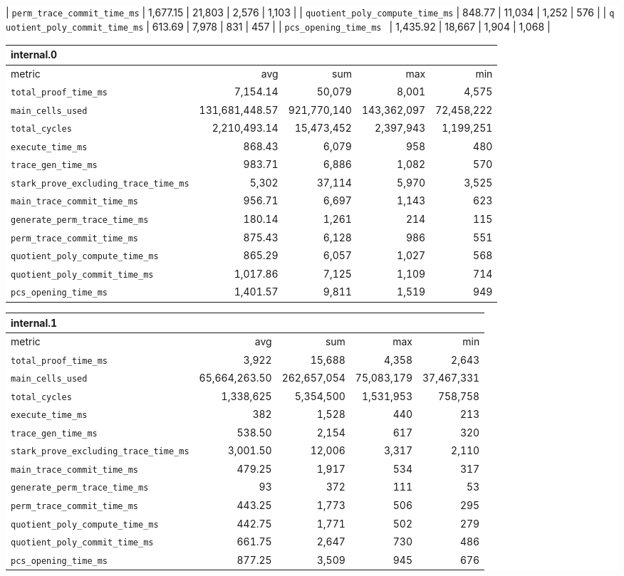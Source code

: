 | `perm_trace_commit_time_ms` |  1,677.15 |  21,803 |  2,576 |  1,103 |
| `quotient_poly_compute_time_ms` |  848.77 |  11,034 |  1,252 |  576 |
| `quotient_poly_commit_time_ms` |  613.69 |  7,978 |  831 |  457 |
| `pcs_opening_time_ms ` |  1,435.92 |  18,667 |  1,904 |  1,068 |

| internal.0 |||||
|:---|---:|---:|---:|---:|
|metric|avg|sum|max|min|
| `total_proof_time_ms ` |  7,154.14 |  50,079 |  8,001 |  4,575 |
| `main_cells_used     ` |  131,681,448.57 |  921,770,140 |  143,362,097 |  72,458,222 |
| `total_cycles        ` |  2,210,493.14 |  15,473,452 |  2,397,943 |  1,199,251 |
| `execute_time_ms     ` |  868.43 |  6,079 |  958 |  480 |
| `trace_gen_time_ms   ` |  983.71 |  6,886 |  1,082 |  570 |
| `stark_prove_excluding_trace_time_ms` |  5,302 |  37,114 |  5,970 |  3,525 |
| `main_trace_commit_time_ms` |  956.71 |  6,697 |  1,143 |  623 |
| `generate_perm_trace_time_ms` |  180.14 |  1,261 |  214 |  115 |
| `perm_trace_commit_time_ms` |  875.43 |  6,128 |  986 |  551 |
| `quotient_poly_compute_time_ms` |  865.29 |  6,057 |  1,027 |  568 |
| `quotient_poly_commit_time_ms` |  1,017.86 |  7,125 |  1,109 |  714 |
| `pcs_opening_time_ms ` |  1,401.57 |  9,811 |  1,519 |  949 |

| internal.1 |||||
|:---|---:|---:|---:|---:|
|metric|avg|sum|max|min|
| `total_proof_time_ms ` |  3,922 |  15,688 |  4,358 |  2,643 |
| `main_cells_used     ` |  65,664,263.50 |  262,657,054 |  75,083,179 |  37,467,331 |
| `total_cycles        ` |  1,338,625 |  5,354,500 |  1,531,953 |  758,758 |
| `execute_time_ms     ` |  382 |  1,528 |  440 |  213 |
| `trace_gen_time_ms   ` |  538.50 |  2,154 |  617 |  320 |
| `stark_prove_excluding_trace_time_ms` |  3,001.50 |  12,006 |  3,317 |  2,110 |
| `main_trace_commit_time_ms` |  479.25 |  1,917 |  534 |  317 |
| `generate_perm_trace_time_ms` |  93 |  372 |  111 |  53 |
| `perm_trace_commit_time_ms` |  443.25 |  1,773 |  506 |  295 |
| `quotient_poly_compute_time_ms` |  442.75 |  1,771 |  502 |  279 |
| `quotient_poly_commit_time_ms` |  661.75 |  2,647 |  730 |  486 |
| `pcs_opening_time_ms ` |  877.25 |  3,509 |  945 |  676 |
